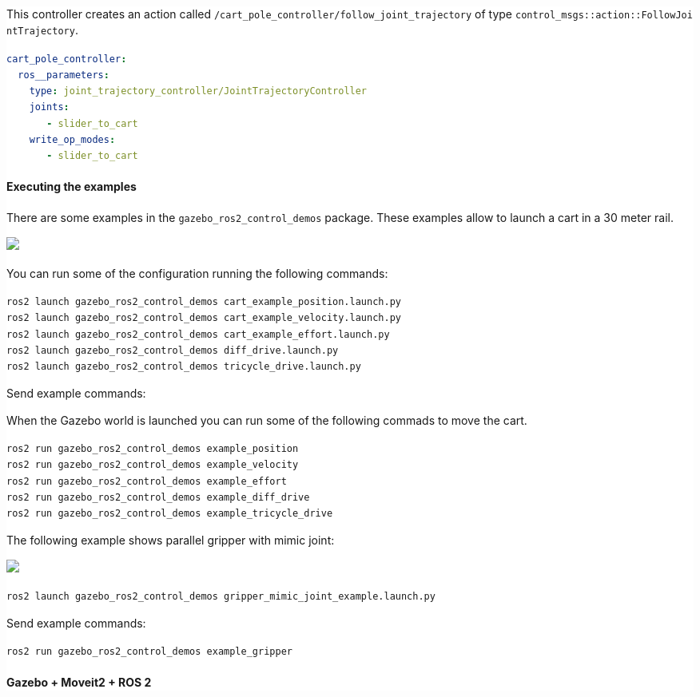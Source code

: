 This controller creates an action called `/cart_pole_controller/follow_joint_trajectory` of type `control_msgs::action::FollowJointTrajectory`.

```yaml
cart_pole_controller:
  ros__parameters:
    type: joint_trajectory_controller/JointTrajectoryController
    joints:
       - slider_to_cart
    write_op_modes:
       - slider_to_cart
```
#### Executing the examples

There are some examples in the `gazebo_ros2_control_demos` package. These examples allow to launch a cart in a 30 meter rail.

![](img/cart.gif)

You can run some of the configuration running the following commands:

```bash
ros2 launch gazebo_ros2_control_demos cart_example_position.launch.py
ros2 launch gazebo_ros2_control_demos cart_example_velocity.launch.py
ros2 launch gazebo_ros2_control_demos cart_example_effort.launch.py
ros2 launch gazebo_ros2_control_demos diff_drive.launch.py
ros2 launch gazebo_ros2_control_demos tricycle_drive.launch.py
```

Send example commands:

When the Gazebo world is launched you can run some of the following commads to move the cart.

```bash
ros2 run gazebo_ros2_control_demos example_position
ros2 run gazebo_ros2_control_demos example_velocity
ros2 run gazebo_ros2_control_demos example_effort
ros2 run gazebo_ros2_control_demos example_diff_drive
ros2 run gazebo_ros2_control_demos example_tricycle_drive
```

The following example shows parallel gripper with mimic joint:

![](img/gripper.gif)


```bash
ros2 launch gazebo_ros2_control_demos gripper_mimic_joint_example.launch.py
```

Send example commands:

```bash
ros2 run gazebo_ros2_control_demos example_gripper
```

#### Gazebo + Moveit2 + ROS 2
